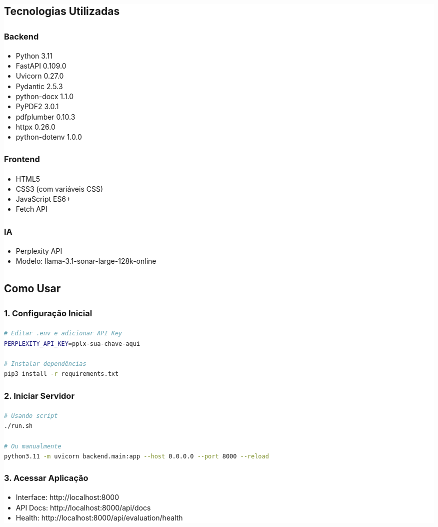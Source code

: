 ## Tecnologias Utilizadas

### Backend
- Python 3.11
- FastAPI 0.109.0
- Uvicorn 0.27.0
- Pydantic 2.5.3
- python-docx 1.1.0
- PyPDF2 3.0.1
- pdfplumber 0.10.3
- httpx 0.26.0
- python-dotenv 1.0.0

### Frontend
- HTML5
- CSS3 (com variáveis CSS)
- JavaScript ES6+
- Fetch API

### IA
- Perplexity API
- Modelo: llama-3.1-sonar-large-128k-online

## Como Usar

### 1. Configuração Inicial

```bash
# Editar .env e adicionar API Key
PERPLEXITY_API_KEY=pplx-sua-chave-aqui

# Instalar dependências
pip3 install -r requirements.txt
```

### 2. Iniciar Servidor

```bash
# Usando script
./run.sh

# Ou manualmente
python3.11 -m uvicorn backend.main:app --host 0.0.0.0 --port 8000 --reload
```

### 3. Acessar Aplicação

- Interface: http://localhost:8000
- API Docs: http://localhost:8000/api/docs
- Health: http://localhost:8000/api/evaluation/health
